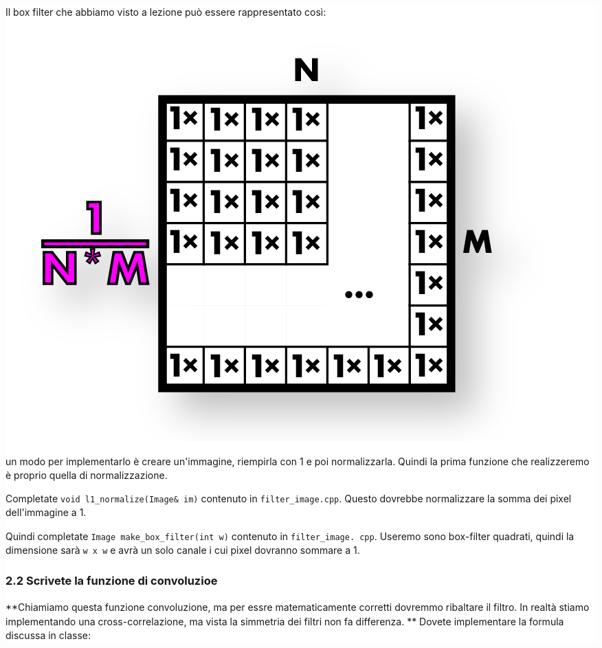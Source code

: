 Il box filter che abbiamo visto a lezione può essere rappresentato così:

![box filter](figs/boxfilter.png)

un modo per implementarlo è creare un'immagine, riempirla con 1 e poi
normalizzarla. Quindi la prima funzione che realizzeremo è proprio quella di
normalizzazione.

Completate `void l1_normalize(Image& im)` contenuto in `filter_image.cpp`.
Questo dovrebbe normalizzare la somma dei pixel dell'immagine a 1.

Quindi completate `Image make_box_filter(int w)` contenuto
in `filter_image. cpp`. Useremo sono box-filter quadrati, quindi la dimensione
sarà `w x w` e avrà un solo canale i cui pixel dovranno sommare a 1.

### 2.2 Scrivete la funzione di convoluzioe ###

**Chiamiamo questa funzione convoluzione, ma per essre matematicamente corretti
dovremmo ribaltare il filtro. In realtà stiamo implementando una
cross-correlazione, ma vista la simmetria dei filtri non fa differenza. **
Dovete implementare la formula discussa in classe:
